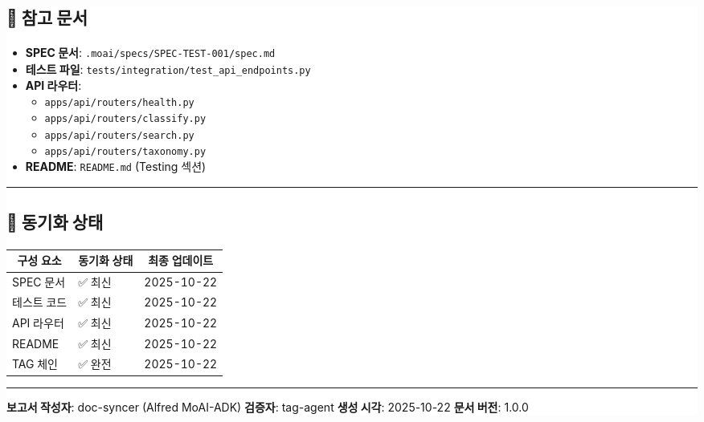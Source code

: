 
## 📌 참고 문서

- **SPEC 문서**: `.moai/specs/SPEC-TEST-001/spec.md`
- **테스트 파일**: `tests/integration/test_api_endpoints.py`
- **API 라우터**:
  - `apps/api/routers/health.py`
  - `apps/api/routers/classify.py`
  - `apps/api/routers/search.py`
  - `apps/api/routers/taxonomy.py`
- **README**: `README.md` (Testing 섹션)

---

## 🔄 동기화 상태

| 구성 요소 | 동기화 상태 | 최종 업데이트 |
|----------|-------------|---------------|
| SPEC 문서 | ✅ 최신 | 2025-10-22 |
| 테스트 코드 | ✅ 최신 | 2025-10-22 |
| API 라우터 | ✅ 최신 | 2025-10-22 |
| README | ✅ 최신 | 2025-10-22 |
| TAG 체인 | ✅ 완전 | 2025-10-22 |

---

**보고서 작성자**: doc-syncer (Alfred MoAI-ADK)
**검증자**: tag-agent
**생성 시각**: 2025-10-22
**문서 버전**: 1.0.0
